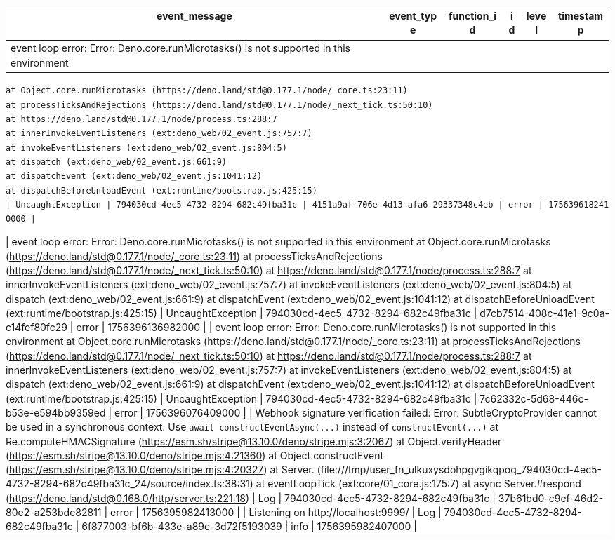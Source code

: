 | event_message                                                                                                                                                                                                                                                                                                                                                                                                                                                                                                                                                                                                                                                                                                           | event_type        | function_id                          | id                                   | level | timestamp        |
| ----------------------------------------------------------------------------------------------------------------------------------------------------------------------------------------------------------------------------------------------------------------------------------------------------------------------------------------------------------------------------------------------------------------------------------------------------------------------------------------------------------------------------------------------------------------------------------------------------------------------------------------------------------------------------------------------------------------------- | ----------------- | ------------------------------------ | ------------------------------------ | ----- | ---------------- |
| event loop error: Error: Deno.core.runMicrotasks() is not supported in this environment
    at Object.core.runMicrotasks (https://deno.land/std@0.177.1/node/_core.ts:23:11)
    at processTicksAndRejections (https://deno.land/std@0.177.1/node/_next_tick.ts:50:10)
    at https://deno.land/std@0.177.1/node/process.ts:288:7
    at innerInvokeEventListeners (ext:deno_web/02_event.js:757:7)
    at invokeEventListeners (ext:deno_web/02_event.js:804:5)
    at dispatch (ext:deno_web/02_event.js:661:9)
    at dispatchEvent (ext:deno_web/02_event.js:1041:12)
    at dispatchBeforeUnloadEvent (ext:runtime/bootstrap.js:425:15)                                                                            | UncaughtException | 794030cd-4ec5-4732-8294-682c49fba31c | 4151a9af-706e-4d13-afa6-29337348c4eb | error | 1756396182410000 |
| event loop error: Error: Deno.core.runMicrotasks() is not supported in this environment
    at Object.core.runMicrotasks (https://deno.land/std@0.177.1/node/_core.ts:23:11)
    at processTicksAndRejections (https://deno.land/std@0.177.1/node/_next_tick.ts:50:10)
    at https://deno.land/std@0.177.1/node/process.ts:288:7
    at innerInvokeEventListeners (ext:deno_web/02_event.js:757:7)
    at invokeEventListeners (ext:deno_web/02_event.js:804:5)
    at dispatch (ext:deno_web/02_event.js:661:9)
    at dispatchEvent (ext:deno_web/02_event.js:1041:12)
    at dispatchBeforeUnloadEvent (ext:runtime/bootstrap.js:425:15)                                                                            | UncaughtException | 794030cd-4ec5-4732-8294-682c49fba31c | d7cb7514-408c-41e1-9c0a-c14fef80fc29 | error | 1756396136982000 |
| event loop error: Error: Deno.core.runMicrotasks() is not supported in this environment
    at Object.core.runMicrotasks (https://deno.land/std@0.177.1/node/_core.ts:23:11)
    at processTicksAndRejections (https://deno.land/std@0.177.1/node/_next_tick.ts:50:10)
    at https://deno.land/std@0.177.1/node/process.ts:288:7
    at innerInvokeEventListeners (ext:deno_web/02_event.js:757:7)
    at invokeEventListeners (ext:deno_web/02_event.js:804:5)
    at dispatch (ext:deno_web/02_event.js:661:9)
    at dispatchEvent (ext:deno_web/02_event.js:1041:12)
    at dispatchBeforeUnloadEvent (ext:runtime/bootstrap.js:425:15)                                                                            | UncaughtException | 794030cd-4ec5-4732-8294-682c49fba31c | 7c62332c-5d68-446c-b53e-e594bb9359ed | error | 1756396076409000 |
| Webhook signature verification failed: Error: SubtleCryptoProvider cannot be used in a synchronous context.
Use `await constructEventAsync(...)` instead of `constructEvent(...)`
    at Re.computeHMACSignature (https://esm.sh/stripe@13.10.0/deno/stripe.mjs:3:2067)
    at Object.verifyHeader (https://esm.sh/stripe@13.10.0/deno/stripe.mjs:4:21360)
    at Object.constructEvent (https://esm.sh/stripe@13.10.0/deno/stripe.mjs:4:20327)
    at Server.<anonymous> (file:///tmp/user_fn_ulkuxysdohpgvgikqpoq_794030cd-4ec5-4732-8294-682c49fba31c_24/source/index.ts:38:31)
    at eventLoopTick (ext:core/01_core.js:175:7)
    at async Server.#respond (https://deno.land/std@0.168.0/http/server.ts:221:18)
 | Log               | 794030cd-4ec5-4732-8294-682c49fba31c | 37b61bd0-c9ef-46d2-80e2-a253bde82811 | error | 1756395982413000 |
| Listening on http://localhost:9999/
                                                                                                                                                                                                                                                                                                                                                                                                                                                                                                                                                                                                                                                                                    | Log               | 794030cd-4ec5-4732-8294-682c49fba31c | 6f877003-bf6b-433e-a89e-3d72f5193039 | info  | 1756395982407000 |